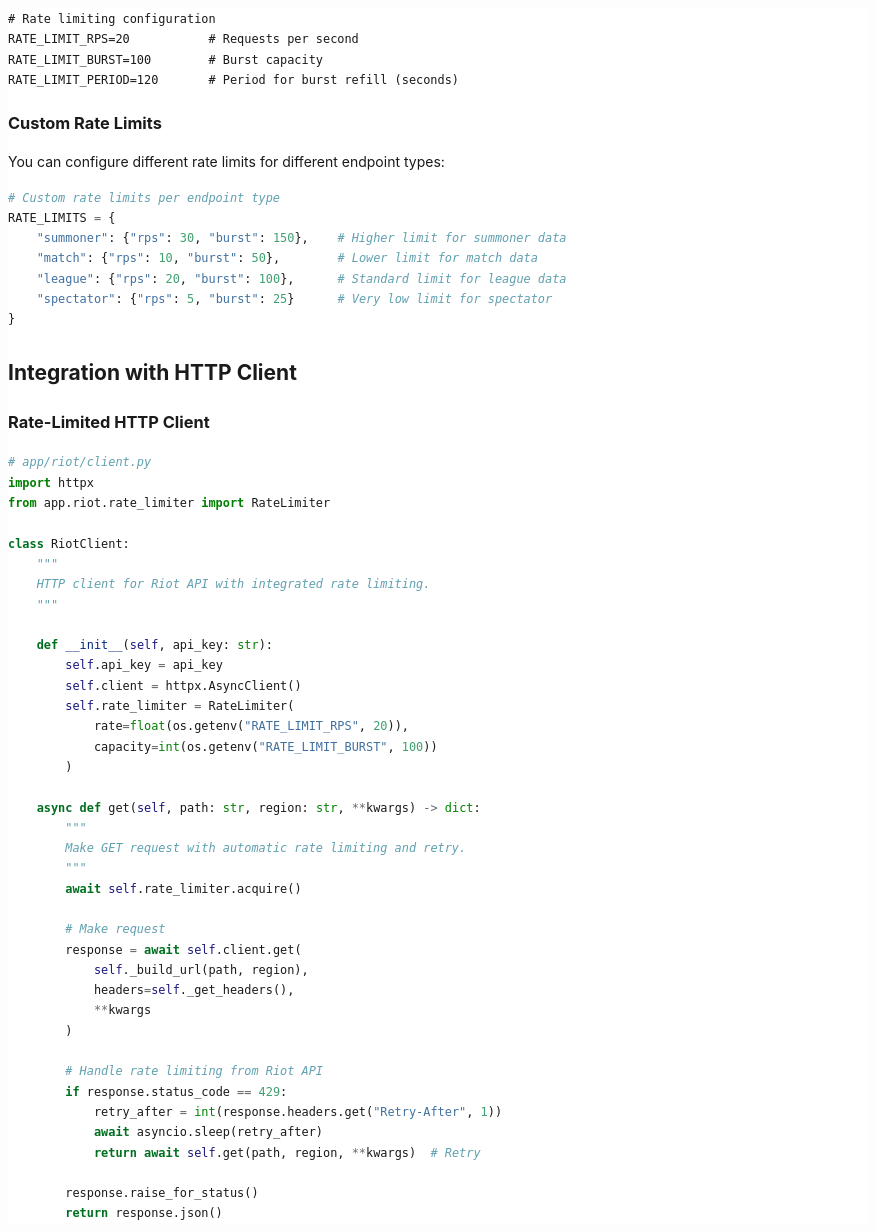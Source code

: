 ```env
# Rate limiting configuration
RATE_LIMIT_RPS=20           # Requests per second
RATE_LIMIT_BURST=100        # Burst capacity
RATE_LIMIT_PERIOD=120       # Period for burst refill (seconds)
```

### Custom Rate Limits

You can configure different rate limits for different endpoint types:

```python
# Custom rate limits per endpoint type
RATE_LIMITS = {
    "summoner": {"rps": 30, "burst": 150},    # Higher limit for summoner data
    "match": {"rps": 10, "burst": 50},        # Lower limit for match data
    "league": {"rps": 20, "burst": 100},      # Standard limit for league data
    "spectator": {"rps": 5, "burst": 25}      # Very low limit for spectator
}
```

## Integration with HTTP Client

### Rate-Limited HTTP Client

```python
# app/riot/client.py
import httpx
from app.riot.rate_limiter import RateLimiter

class RiotClient:
    """
    HTTP client for Riot API with integrated rate limiting.
    """

    def __init__(self, api_key: str):
        self.api_key = api_key
        self.client = httpx.AsyncClient()
        self.rate_limiter = RateLimiter(
            rate=float(os.getenv("RATE_LIMIT_RPS", 20)),
            capacity=int(os.getenv("RATE_LIMIT_BURST", 100))
        )

    async def get(self, path: str, region: str, **kwargs) -> dict:
        """
        Make GET request with automatic rate limiting and retry.
        """
        await self.rate_limiter.acquire()

        # Make request
        response = await self.client.get(
            self._build_url(path, region),
            headers=self._get_headers(),
            **kwargs
        )

        # Handle rate limiting from Riot API
        if response.status_code == 429:
            retry_after = int(response.headers.get("Retry-After", 1))
            await asyncio.sleep(retry_after)
            return await self.get(path, region, **kwargs)  # Retry

        response.raise_for_status()
        return response.json()
```